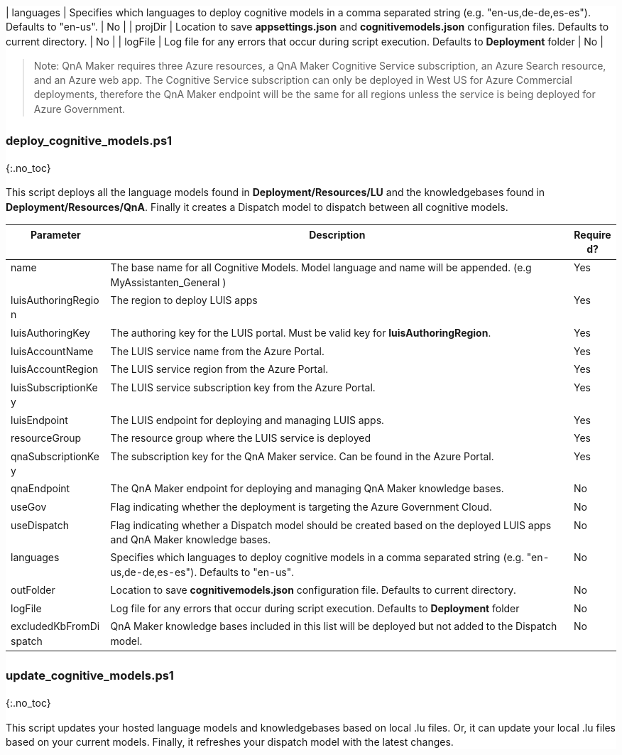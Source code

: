 | languages | Specifies which languages to deploy cognitive models in a comma separated string (e.g. "en-us,de-de,es-es"). Defaults to "en-us". | No |
| projDir | Location to save **appsettings.json** and **cognitivemodels.json** configuration files. Defaults to current directory. | No |
| logFile | Log file for any errors that occur during script execution. Defaults to **Deployment** folder | No |

> Note: QnA Maker requires three Azure resources, a QnA Maker Cognitive Service subscription, an Azure Search resource, and an Azure web app. The Cognitive Service subscription can only be deployed in West US for Azure Commercial deployments, therefore the QnA Maker endpoint will be the same for all regions unless the service is being deployed for Azure Government.

### deploy_cognitive_models.ps1
{:.no_toc}

This script deploys all the language models found in **Deployment/Resources/LU** and the knowledgebases found in **Deployment/Resources/QnA**. Finally it creates a Dispatch model to dispatch between all cognitive models.

| Parameter | Description | Required? |
| --------- | ----------- | --------- |
| name | The base name for all Cognitive Models. Model language and name will be appended. (e.g MyAssistanten_General )| Yes |
| luisAuthoringRegion | The region to deploy LUIS apps | Yes |
| luisAuthoringKey | The authoring key for the LUIS portal. Must be valid key for **luisAuthoringRegion**. | Yes |
| luisAccountName | The LUIS service name from the Azure Portal. | Yes |
| luisAccountRegion | The LUIS service region from the Azure Portal. | Yes |
| luisSubscriptionKey | The LUIS service subscription key from the Azure Portal. | Yes |
| luisEndpoint | The LUIS endpoint for deploying and managing LUIS apps. | Yes |
| resourceGroup | The resource group where the LUIS service is deployed  | Yes |
| qnaSubscriptionKey | The subscription key for the QnA Maker service. Can be found in the Azure Portal. | Yes |
| qnaEndpoint | The QnA Maker endpoint for deploying and managing QnA Maker knowledge bases. | No |
| useGov | Flag indicating whether the deployment is targeting the Azure Government Cloud. | No |
| useDispatch | Flag indicating whether a Dispatch model should be created based on the deployed LUIS apps and QnA Maker knowledge bases. | No |
| languages | Specifies which languages to deploy cognitive models in a comma separated string (e.g. "en-us,de-de,es-es"). Defaults to "en-us". | No |
| outFolder | Location to save **cognitivemodels.json** configuration file. Defaults to current directory. | No |
| logFile | Log file for any errors that occur during script execution. Defaults to **Deployment** folder | No |
| excludedKbFromDispatch | QnA Maker knowledge bases included in this list will be deployed but not added to the Dispatch model. | No |


### update_cognitive_models.ps1
{:.no_toc}

This script updates your hosted language models and knowledgebases based on local .lu files. Or, it can update your local .lu files based on your current models. Finally, it refreshes your dispatch model with the latest changes.
